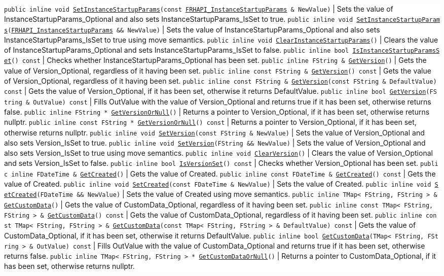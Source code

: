 `public inline void `[`SetInstanceStartupParams`](#structFRHAPI__InstanceInfo_1ae41d0e40cee53896c08df6f1699a1173)`(const `[`FRHAPI_InstanceStartupParams`](RHAPI_InstanceStartupParams.md#structFRHAPI__InstanceStartupParams)` & NewValue)` | Sets the value of InstanceStartupParams_Optional and also sets InstanceStartupParams_IsSet to true.
`public inline void `[`SetInstanceStartupParams`](#structFRHAPI__InstanceInfo_1ab9296cbc6242ad734d5b9dbb92a3394d)`(`[`FRHAPI_InstanceStartupParams`](RHAPI_InstanceStartupParams.md#structFRHAPI__InstanceStartupParams)` && NewValue)` | Sets the value of InstanceStartupParams_Optional and also sets InstanceStartupParams_IsSet to true using move semantics.
`public inline void `[`ClearInstanceStartupParams`](#structFRHAPI__InstanceInfo_1aef5d1a846e3bc2d56421f87d9e5595fd)`()` | Clears the value of InstanceStartupParams_Optional and sets InstanceStartupParams_IsSet to false.
`public inline bool `[`IsInstanceStartupParamsSet`](#structFRHAPI__InstanceInfo_1a3f58e87f74b25dadf8652257d71d52c1)`() const` | Checks whether InstanceStartupParams_Optional has been set.
`public inline FString & `[`GetVersion`](#structFRHAPI__InstanceInfo_1aa978adeffeb6230431e34250f65b8d70)`()` | Gets the value of Version_Optional, regardless of it having been set.
`public inline const FString & `[`GetVersion`](#structFRHAPI__InstanceInfo_1a0bd74ebf36b626cc250381bb440e3123)`() const` | Gets the value of Version_Optional, regardless of it having been set.
`public inline const FString & `[`GetVersion`](#structFRHAPI__InstanceInfo_1aa10a189d6919678d1f4d84216d55356a)`(const FString & DefaultValue) const` | Gets the value of Version_Optional, if it has been set, otherwise it returns DefaultValue.
`public inline bool `[`GetVersion`](#structFRHAPI__InstanceInfo_1ae4ad200ba900ced02d5a154170d42694)`(FString & OutValue) const` | Fills OutValue with the value of Version_Optional and returns true if it has been set, otherwise returns false.
`public inline FString * `[`GetVersionOrNull`](#structFRHAPI__InstanceInfo_1ae072f4e85826744ff3b112a1693118ba)`()` | Returns a pointer to Version_Optional, if it has been set, otherwise returns nullptr.
`public inline const FString * `[`GetVersionOrNull`](#structFRHAPI__InstanceInfo_1a1993dc7a14c0594fb71c3c44a9a994aa)`() const` | Returns a pointer to Version_Optional, if it has been set, otherwise returns nullptr.
`public inline void `[`SetVersion`](#structFRHAPI__InstanceInfo_1a05d81fe4446160a72ce430e1d65dff37)`(const FString & NewValue)` | Sets the value of Version_Optional and also sets Version_IsSet to true.
`public inline void `[`SetVersion`](#structFRHAPI__InstanceInfo_1a1cd6ab9c50aefff011679daf80684690)`(FString && NewValue)` | Sets the value of Version_Optional and also sets Version_IsSet to true using move semantics.
`public inline void `[`ClearVersion`](#structFRHAPI__InstanceInfo_1af29e85d43799d74da9897137984fb0be)`()` | Clears the value of Version_Optional and sets Version_IsSet to false.
`public inline bool `[`IsVersionSet`](#structFRHAPI__InstanceInfo_1ad17baf0f6bbdb7aabd6583290b12c2bd)`() const` | Checks whether Version_Optional has been set.
`public inline FDateTime & `[`GetCreated`](#structFRHAPI__InstanceInfo_1a07ec5c30c724547333c2d1085ad15100)`()` | Gets the value of Created.
`public inline const FDateTime & `[`GetCreated`](#structFRHAPI__InstanceInfo_1ada100d2ca188d43064c28d0ee9412ee4)`() const` | Gets the value of Created.
`public inline void `[`SetCreated`](#structFRHAPI__InstanceInfo_1a9c3c3f6c1c6456e0da139a175ed41f20)`(const FDateTime & NewValue)` | Sets the value of Created.
`public inline void `[`SetCreated`](#structFRHAPI__InstanceInfo_1a46b7c799d35f7f593077b3dd876b8661)`(FDateTime && NewValue)` | Sets the value of Created using move semantics.
`public inline TMap< FString, FString > & `[`GetCustomData`](#structFRHAPI__InstanceInfo_1a67c0db888429a66887eb7ed71f28b7bf)`()` | Gets the value of CustomData_Optional, regardless of it having been set.
`public inline const TMap< FString, FString > & `[`GetCustomData`](#structFRHAPI__InstanceInfo_1a632569ab12e924a609b2d55a66d6aea9)`() const` | Gets the value of CustomData_Optional, regardless of it having been set.
`public inline const TMap< FString, FString > & `[`GetCustomData`](#structFRHAPI__InstanceInfo_1af00b8f51099ff5dfe30c59d34f6d79eb)`(const TMap< FString, FString > & DefaultValue) const` | Gets the value of CustomData_Optional, if it has been set, otherwise it returns DefaultValue.
`public inline bool `[`GetCustomData`](#structFRHAPI__InstanceInfo_1a046fc3e6195a4270741e60be0ef1564e)`(TMap< FString, FString > & OutValue) const` | Fills OutValue with the value of CustomData_Optional and returns true if it has been set, otherwise returns false.
`public inline TMap< FString, FString > * `[`GetCustomDataOrNull`](#structFRHAPI__InstanceInfo_1a2bb908a88c1be7d09fa974640b3177af)`()` | Returns a pointer to CustomData_Optional, if it has been set, otherwise returns nullptr.